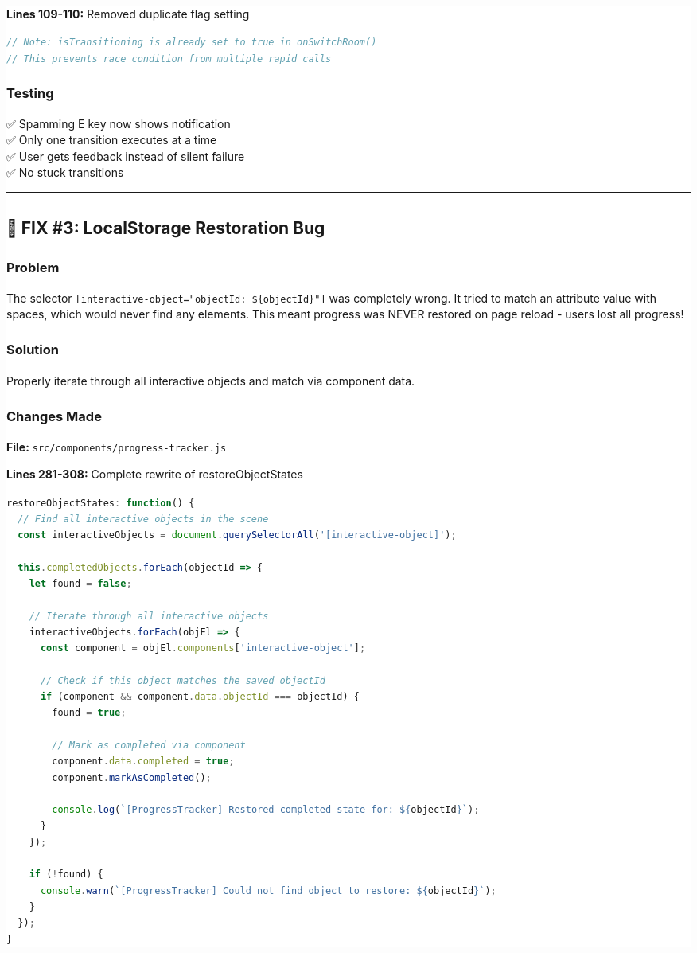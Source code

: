 **Lines 109-110:** Removed duplicate flag setting
```javascript
// Note: isTransitioning is already set to true in onSwitchRoom()
// This prevents race condition from multiple rapid calls
```

### Testing
✅ Spamming E key now shows notification  
✅ Only one transition executes at a time  
✅ User gets feedback instead of silent failure  
✅ No stuck transitions

---

## 🔧 FIX #3: LocalStorage Restoration Bug

### Problem
The selector `[interactive-object="objectId: ${objectId}"]` was completely wrong. It tried to match an attribute value with spaces, which would never find any elements. This meant progress was NEVER restored on page reload - users lost all progress!

### Solution
Properly iterate through all interactive objects and match via component data.

### Changes Made

**File:** `src/components/progress-tracker.js`

**Lines 281-308:** Complete rewrite of restoreObjectStates
```javascript
restoreObjectStates: function() {
  // Find all interactive objects in the scene
  const interactiveObjects = document.querySelectorAll('[interactive-object]');
  
  this.completedObjects.forEach(objectId => {
    let found = false;
    
    // Iterate through all interactive objects
    interactiveObjects.forEach(objEl => {
      const component = objEl.components['interactive-object'];
      
      // Check if this object matches the saved objectId
      if (component && component.data.objectId === objectId) {
        found = true;
        
        // Mark as completed via component
        component.data.completed = true;
        component.markAsCompleted();
        
        console.log(`[ProgressTracker] Restored completed state for: ${objectId}`);
      }
    });
    
    if (!found) {
      console.warn(`[ProgressTracker] Could not find object to restore: ${objectId}`);
    }
  });
}
```

